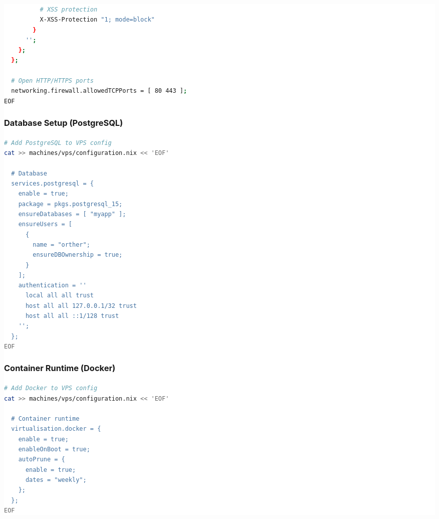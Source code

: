 ```bash
          # XSS protection
          X-XSS-Protection "1; mode=block"
        }
      '';
    };
  };

  # Open HTTP/HTTPS ports
  networking.firewall.allowedTCPPorts = [ 80 443 ];
EOF
```

### Database Setup (PostgreSQL)
```bash
# Add PostgreSQL to VPS config
cat >> machines/vps/configuration.nix << 'EOF'

  # Database
  services.postgresql = {
    enable = true;
    package = pkgs.postgresql_15;
    ensureDatabases = [ "myapp" ];
    ensureUsers = [
      {
        name = "orther";
        ensureDBOwnership = true;
      }
    ];
    authentication = ''
      local all all trust
      host all all 127.0.0.1/32 trust
      host all all ::1/128 trust
    '';
  };
EOF
```

### Container Runtime (Docker)
```bash
# Add Docker to VPS config
cat >> machines/vps/configuration.nix << 'EOF'

  # Container runtime
  virtualisation.docker = {
    enable = true;
    enableOnBoot = true;
    autoPrune = {
      enable = true;
      dates = "weekly";
    };
  };
EOF
```
